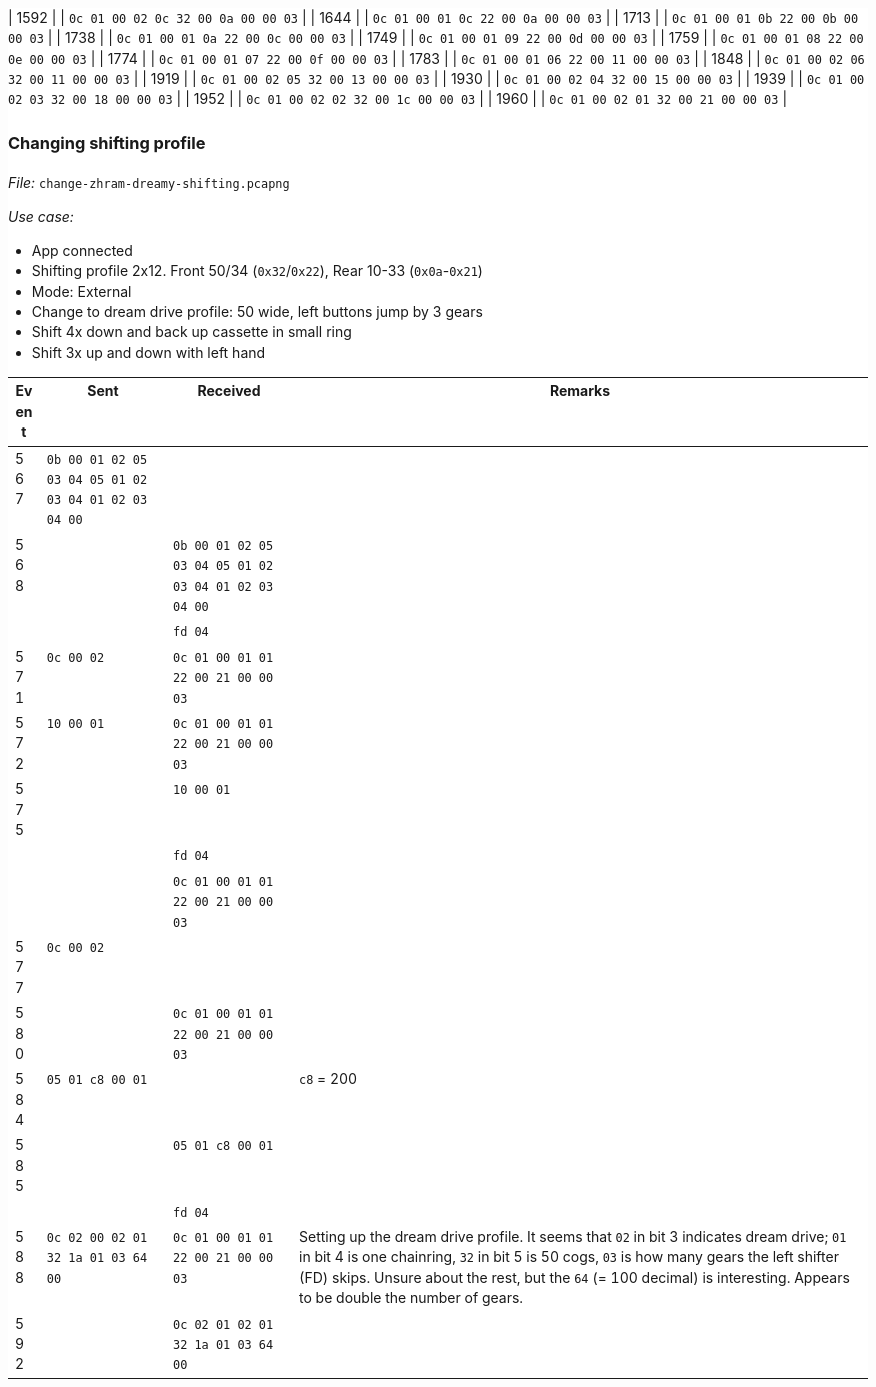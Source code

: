 | 1592 | | `0c 01 00 02 0c 32 00 0a 00 00 03` |
| 1644 | | `0c 01 00 01 0c 22 00 0a 00 00 03` |
| 1713 | | `0c 01 00 01 0b 22 00 0b 00 00 03` |
| 1738 | | `0c 01 00 01 0a 22 00 0c 00 00 03` |
| 1749 | | `0c 01 00 01 09 22 00 0d 00 00 03` |
| 1759 | | `0c 01 00 01 08 22 00 0e 00 00 03` |
| 1774 | | `0c 01 00 01 07 22 00 0f 00 00 03` |
| 1783 | | `0c 01 00 01 06 22 00 11 00 00 03` |
| 1848 | | `0c 01 00 02 06 32 00 11 00 00 03` |
| 1919 | | `0c 01 00 02 05 32 00 13 00 00 03` |
| 1930 | | `0c 01 00 02 04 32 00 15 00 00 03` |
| 1939 | | `0c 01 00 02 03 32 00 18 00 00 03` |
| 1952 | | `0c 01 00 02 02 32 00 1c 00 00 03` |
| 1960 | | `0c 01 00 02 01 32 00 21 00 00 03` |


### Changing shifting profile 

_File:_ `change-zhram-dreamy-shifting.pcapng`

_Use case:_
- App connected
- Shifting profile 2x12. Front 50/34 (`0x32`/`0x22`), Rear 10-33 (`0x0a`-`0x21`)
- Mode: External
- Change to dream drive profile: 50 wide, left buttons jump by 3 gears
- Shift 4x down and back up cassette in small ring
- Shift 3x up and down with left hand

| Event | Sent | Received | Remarks
|-------|------|----------| -------
|   567 | `0b 00 01 02 05 03 04 05 01 02 03 04 01 02 03 04 00` | | |
| 568 | | `0b 00 01 02 05 03 04 05 01 02 03 04 01 02 03 04 00` | |
|  | | `fd 04` | |
|   571 | `0c 00 02` | `0c 01 00 01 01 22 00 21 00 00 03` | |
|   572 | `10 00 01` | `0c 01 00 01 01 22 00 21 00 00 03` | |
| 575 | | `10 00 01` | |
|  | | `fd 04` | |
|  | | `0c 01 00 01 01 22 00 21 00 00 03` | |
|   577 | `0c 00 02` | | |
|   580 | | `0c 01 00 01 01 22 00 21 00 00 03` | |
|   584 | `05 01 c8 00 01` | | `c8` = 200 |
| 585 | | `05 01 c8 00 01` | |
|  | | `fd 04` | |
|   588 | `0c 02 00 02 01 32 1a 01 03 64 00` | `0c 01 00 01 01 22 00 21 00 00 03` | Setting up the dream drive profile. It seems that `02` in bit 3 indicates dream drive; `01` in bit 4 is one chainring, `32` in bit 5 is 50 cogs, `03` is how many gears the left shifter (FD) skips. Unsure about the rest, but the `64` (= 100 decimal) is interesting. Appears to be double the number of gears. |
|   592 | | `0c 02 01 02 01 32 1a 01 03 64 00` | |